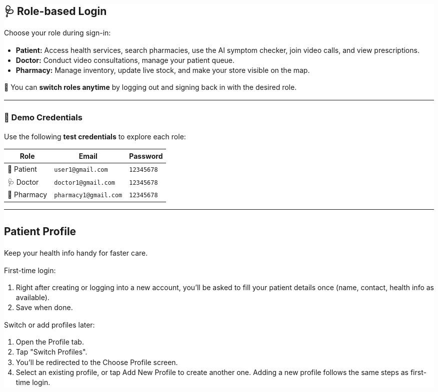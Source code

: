 <video width="1200" controls>
  <source src="https://res.cloudinary.com/dfnc2knvg/video/upload/v1759741542/2_multiLanguage_eke3o5.mp4" type="video/mp4">
  Your browser does not support the video tag.
</video>


## 🩺 Role-based Login

Choose your role during sign-in:

- **Patient:** Access health services, search pharmacies, use the AI symptom checker, join video calls, and view prescriptions.  
- **Doctor:** Conduct video consultations, manage your patient queue. 
- **Pharmacy:** Manage inventory, update live stock, and make your store visible on the map.  

🔄 You can **switch roles anytime** by logging out and signing back in with the desired role.

---

### 🧪 Demo Credentials

Use the following **test credentials** to explore each role:

| Role       | Email                        | Password   |
|------------|------------------------------|------------|
| 👤 Patient  | `user1@gmail.com`           | `12345678` |
| 🩺 Doctor   | `doctor1@gmail.com`         | `12345678` |
| 💊 Pharmacy | `pharmacy1@gmail.com`       | `12345678` |

---

<video width="1200" controls>
  <source src="https://res.cloudinary.com/dfnc2knvg/video/upload/v1759741545/3_RoleBasedLogin_jfqu6l.mp4" type="video/mp4">
  Your browser does not support the video tag.
</video>



## Patient Profile
Keep your health info handy for faster care.

First-time login:
1) Right after creating or logging into a new account, you’ll be asked to fill your patient details once (name, contact, health info as available).  
2) Save when done.

Switch or add profiles later:
1) Open the Profile tab.  
2) Tap "Switch Profiles".  
3) You’ll be redirected to the Choose Profile screen.  
4) Select an existing profile, or tap Add New Profile to create another one. Adding a new profile follows the same steps as first-time login.
